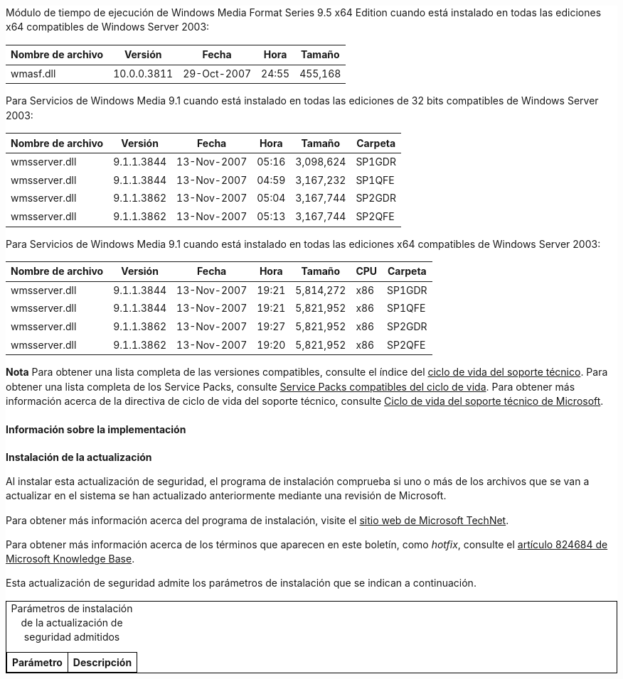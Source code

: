 Módulo de tiempo de ejecución de Windows Media Format Series 9.5 x64 Edition cuando está instalado en todas las ediciones x64 compatibles de Windows Server 2003:

| Nombre de archivo | Versión     | Fecha       | Hora  | Tamaño  |
|-------------------|-------------|-------------|-------|---------|
| wmasf.dll         | 10.0.0.3811 | 29-Oct-2007 | 24:55 | 455,168 |

Para Servicios de Windows Media 9.1 cuando está instalado en todas las ediciones de 32 bits compatibles de Windows Server 2003:

| Nombre de archivo | Versión    | Fecha       | Hora  | Tamaño    | Carpeta |
|-------------------|------------|-------------|-------|-----------|---------|
| wmsserver.dll     | 9.1.1.3844 | 13-Nov-2007 | 05:16 | 3,098,624 | SP1GDR  |
| wmsserver.dll     | 9.1.1.3844 | 13-Nov-2007 | 04:59 | 3,167,232 | SP1QFE  |
| wmsserver.dll     | 9.1.1.3862 | 13-Nov-2007 | 05:04 | 3,167,744 | SP2GDR  |
| wmsserver.dll     | 9.1.1.3862 | 13-Nov-2007 | 05:13 | 3,167,744 | SP2QFE  |

Para Servicios de Windows Media 9.1 cuando está instalado en todas las ediciones x64 compatibles de Windows Server 2003:

| Nombre de archivo | Versión    | Fecha       | Hora  | Tamaño    | CPU | Carpeta |
|-------------------|------------|-------------|-------|-----------|-----|---------|
| wmsserver.dll     | 9.1.1.3844 | 13-Nov-2007 | 19:21 | 5,814,272 | x86 | SP1GDR  |
| wmsserver.dll     | 9.1.1.3844 | 13-Nov-2007 | 19:21 | 5,821,952 | x86 | SP1QFE  |
| wmsserver.dll     | 9.1.1.3862 | 13-Nov-2007 | 19:27 | 5,821,952 | x86 | SP2GDR  |
| wmsserver.dll     | 9.1.1.3862 | 13-Nov-2007 | 19:20 | 5,821,952 | x86 | SP2QFE  |

**Nota** Para obtener una lista completa de las versiones compatibles, consulte el índice del [ciclo de vida del soporte técnico](http://support.microsoft.com/gp/lifeselectindex/). Para obtener una lista completa de los Service Packs, consulte [Service Packs compatibles del ciclo de vida](http://support.microsoft.com/gp/lifesupsps). Para obtener más información acerca de la directiva de ciclo de vida del soporte técnico, consulte [Ciclo de vida del soporte técnico de Microsoft](http://support.microsoft.com/lifecycle/).

#### Información sobre la implementación

**Instalación de la actualización**

Al instalar esta actualización de seguridad, el programa de instalación comprueba si uno o más de los archivos que se van a actualizar en el sistema se han actualizado anteriormente mediante una revisión de Microsoft.

Para obtener más información acerca del programa de instalación, visite el [sitio web de Microsoft TechNet](http://go.microsoft.com/fwlink/?linkid=38951).

Para obtener más información acerca de los términos que aparecen en este boletín, como *hotfix*, consulte el [artículo 824684 de Microsoft Knowledge Base](http://support.microsoft.com/kb/824684).

Esta actualización de seguridad admite los parámetros de instalación que se indican a continuación.

<p> </p>
<table class="dataTable" style="border:1px solid black;">
<caption>
Parámetros de instalación de la actualización de seguridad admitidos
</caption>
<tr class="thead">
<th style="border:1px solid black;" >
Parámetro
</th>
<th style="border:1px solid black;" >
Descripción
</th>
</tr>